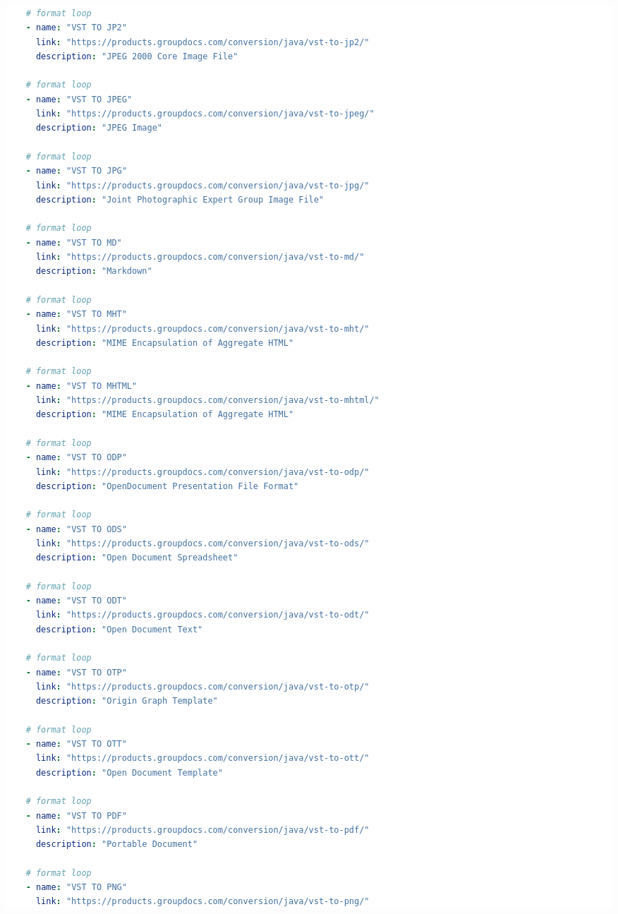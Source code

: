```yaml
    # format loop
    - name: "VST TO JP2"
      link: "https://products.groupdocs.com/conversion/java/vst-to-jp2/"
      description: "JPEG 2000 Core Image File"

    # format loop
    - name: "VST TO JPEG"
      link: "https://products.groupdocs.com/conversion/java/vst-to-jpeg/"
      description: "JPEG Image"

    # format loop
    - name: "VST TO JPG"
      link: "https://products.groupdocs.com/conversion/java/vst-to-jpg/"
      description: "Joint Photographic Expert Group Image File"

    # format loop
    - name: "VST TO MD"
      link: "https://products.groupdocs.com/conversion/java/vst-to-md/"
      description: "Markdown"

    # format loop
    - name: "VST TO MHT"
      link: "https://products.groupdocs.com/conversion/java/vst-to-mht/"
      description: "MIME Encapsulation of Aggregate HTML"

    # format loop
    - name: "VST TO MHTML"
      link: "https://products.groupdocs.com/conversion/java/vst-to-mhtml/"
      description: "MIME Encapsulation of Aggregate HTML"

    # format loop
    - name: "VST TO ODP"
      link: "https://products.groupdocs.com/conversion/java/vst-to-odp/"
      description: "OpenDocument Presentation File Format"

    # format loop
    - name: "VST TO ODS"
      link: "https://products.groupdocs.com/conversion/java/vst-to-ods/"
      description: "Open Document Spreadsheet"

    # format loop
    - name: "VST TO ODT"
      link: "https://products.groupdocs.com/conversion/java/vst-to-odt/"
      description: "Open Document Text"

    # format loop
    - name: "VST TO OTP"
      link: "https://products.groupdocs.com/conversion/java/vst-to-otp/"
      description: "Origin Graph Template"

    # format loop
    - name: "VST TO OTT"
      link: "https://products.groupdocs.com/conversion/java/vst-to-ott/"
      description: "Open Document Template"

    # format loop
    - name: "VST TO PDF"
      link: "https://products.groupdocs.com/conversion/java/vst-to-pdf/"
      description: "Portable Document"

    # format loop
    - name: "VST TO PNG"
      link: "https://products.groupdocs.com/conversion/java/vst-to-png/"
```